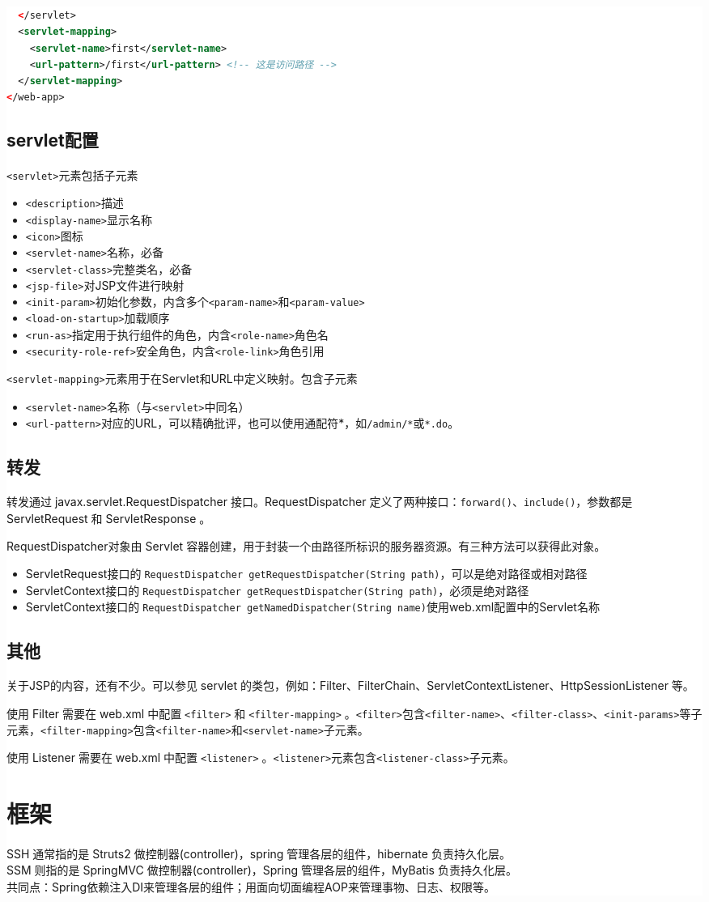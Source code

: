 ```xml
  </servlet>
  <servlet-mapping>
    <servlet-name>first</servlet-name>
    <url-pattern>/first</url-pattern> <!-- 这是访问路径 -->
  </servlet-mapping>
</web-app>
```

## servlet配置

`<servlet>`元素包括子元素
- `<description>`描述
- `<display-name>`显示名称
- `<icon>`图标
- `<servlet-name>`名称，必备
- `<servlet-class>`完整类名，必备
- `<jsp-file>`对JSP文件进行映射
- `<init-param>`初始化参数，内含多个`<param-name>`和`<param-value>`
- `<load-on-startup>`加载顺序
- `<run-as>`指定用于执行组件的角色，内含`<role-name>`角色名
- `<security-role-ref>`安全角色，内含`<role-link>`角色引用

`<servlet-mapping>`元素用于在Servlet和URL中定义映射。包含子元素
- `<servlet-name>`名称（与`<servlet>`中同名）
- `<url-pattern>`对应的URL，可以精确批评，也可以使用通配符*，如`/admin/*`或`*.do`。

## 转发

转发通过 javax.servlet.RequestDispatcher 接口。RequestDispatcher 定义了两种接口：`forward()`、`include()`，参数都是 ServletRequest 和 ServletResponse 。

RequestDispatcher对象由 Servlet 容器创建，用于封装一个由路径所标识的服务器资源。有三种方法可以获得此对象。
- ServletRequest接口的 `RequestDispatcher getRequestDispatcher(String path)`，可以是绝对路径或相对路径
- ServletContext接口的 `RequestDispatcher getRequestDispatcher(String path)`，必须是绝对路径
- ServletContext接口的 `RequestDispatcher getNamedDispatcher(String name)`使用web.xml配置中的Servlet名称

## 其他

关于JSP的内容，还有不少。可以参见 servlet 的类包，例如：Filter、FilterChain、ServletContextListener、HttpSessionListener 等。

使用 Filter 需要在 web.xml 中配置 `<filter>` 和 `<filter-mapping>` 。`<filter>`包含`<filter-name>`、`<filter-class>`、`<init-params>`等子元素，`<filter-mapping>`包含`<filter-name>`和`<servlet-name>`子元素。

使用 Listener 需要在 web.xml 中配置 `<listener>` 。`<listener>`元素包含`<listener-class>`子元素。

# 框架

SSH 通常指的是 Struts2 做控制器(controller)，spring 管理各层的组件，hibernate 负责持久化层。  
SSM 则指的是 SpringMVC 做控制器(controller)，Spring 管理各层的组件，MyBatis 负责持久化层。  
共同点：Spring依赖注入DI来管理各层的组件；用面向切面编程AOP来管理事物、日志、权限等。
